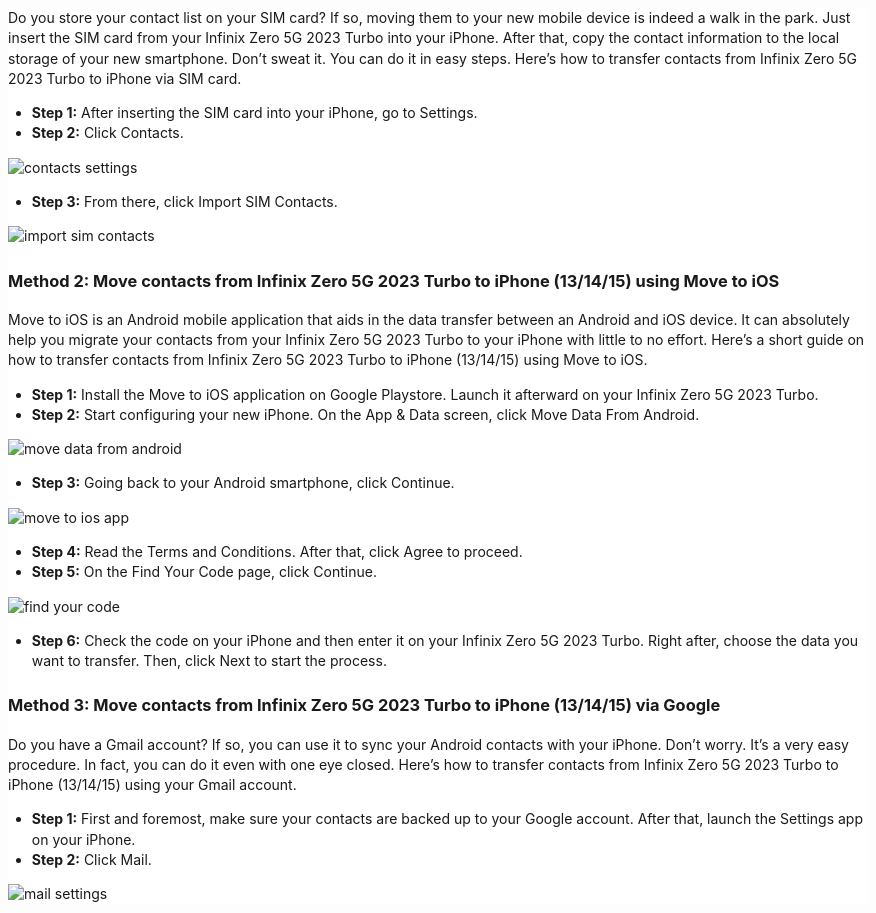 Do you store your contact list on your SIM card? If so, moving them to your new mobile device is indeed a walk in the park. Just insert the SIM card from your Infinix Zero 5G 2023 Turbo into your iPhone. After that, copy the contact information to the local storage of your new smartphone. Don’t sweat it. You can do it in easy steps. Here’s how to transfer contacts from Infinix Zero 5G 2023 Turbo to iPhone via SIM card.

- **Step 1:** After inserting the SIM card into your iPhone, go to Settings.
- **Step 2:** Click Contacts.

![contacts settings](https://images.wondershare.com/drfone/article/2023/12/move-contacts-from-android-to-iphone-1.jpg)

- **Step 3:** From there, click Import SIM Contacts.

![import sim contacts](https://images.wondershare.com/drfone/article/2023/12/move-contacts-from-android-to-iphone-2.jpg)

### Method 2: Move contacts from Infinix Zero 5G 2023 Turbo to iPhone (13/14/15) using Move to iOS

Move to iOS is an Android mobile application that aids in the data transfer between an Android and iOS device. It can absolutely help you migrate your contacts from your Infinix Zero 5G 2023 Turbo to your iPhone with little to no effort. Here’s a short guide on how to transfer contacts from Infinix Zero 5G 2023 Turbo to iPhone (13/14/15) using Move to iOS.

- **Step 1:** Install the Move to iOS application on Google Playstore. Launch it afterward on your Infinix Zero 5G 2023 Turbo.
- **Step 2:** Start configuring your new iPhone. On the App & Data screen, click Move Data From Android.

![move data from android](https://images.wondershare.com/drfone/article/2023/12/move-contacts-from-android-to-iphone-3.jpg)

- **Step 3:** Going back to your Android smartphone, click Continue.

![move to ios app](https://images.wondershare.com/drfone/article/2023/12/move-contacts-from-android-to-iphone-4.jpg)

- **Step 4:** Read the Terms and Conditions. After that, click Agree to proceed.
- **Step 5:** On the Find Your Code page, click Continue.

![find your code](https://images.wondershare.com/drfone/article/2023/12/move-contacts-from-android-to-iphone-5.jpg)

- **Step 6:** Check the code on your iPhone and then enter it on your Infinix Zero 5G 2023 Turbo. Right after, choose the data you want to transfer. Then, click Next to start the process.

### Method 3: Move contacts from Infinix Zero 5G 2023 Turbo to iPhone (13/14/15) via Google

Do you have a Gmail account? If so, you can use it to sync your Android contacts with your iPhone. Don’t worry. It’s a very easy procedure. In fact, you can do it even with one eye closed. Here’s how to transfer contacts from Infinix Zero 5G 2023 Turbo to iPhone (13/14/15) using your Gmail account.

- **Step 1:** First and foremost, make sure your contacts are backed up to your Google account. After that, launch the Settings app on your iPhone.
- **Step 2:** Click Mail.

![mail settings](https://images.wondershare.com/drfone/article/2023/12/move-contacts-from-android-to-iphone-6.jpg)
